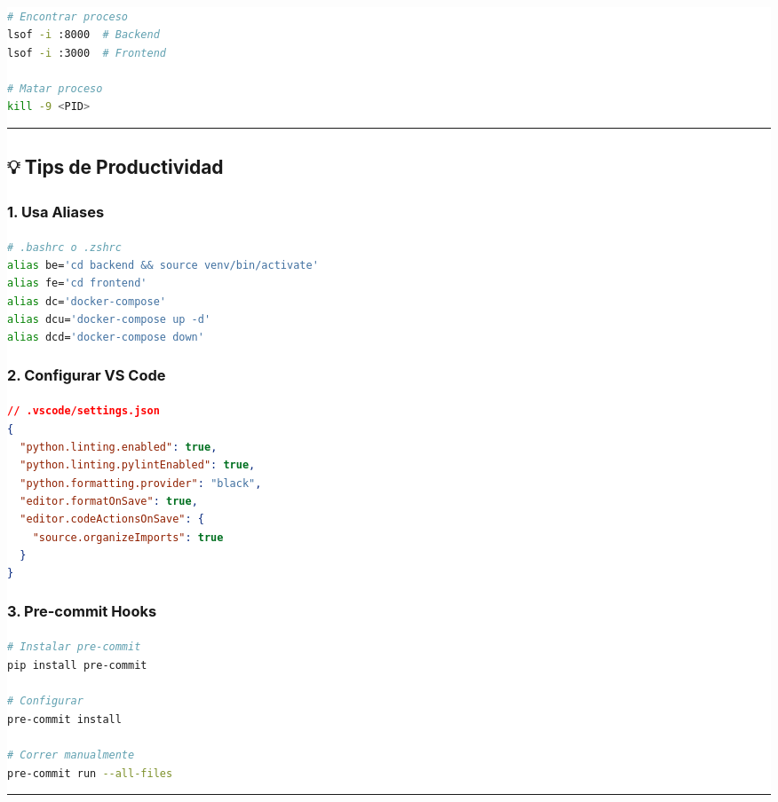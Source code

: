 ```bash
# Encontrar proceso
lsof -i :8000  # Backend
lsof -i :3000  # Frontend

# Matar proceso
kill -9 <PID>
```

---

## 💡 Tips de Productividad

### 1. Usa Aliases

```bash
# .bashrc o .zshrc
alias be='cd backend && source venv/bin/activate'
alias fe='cd frontend'
alias dc='docker-compose'
alias dcu='docker-compose up -d'
alias dcd='docker-compose down'
```

### 2. Configurar VS Code

```json
// .vscode/settings.json
{
  "python.linting.enabled": true,
  "python.linting.pylintEnabled": true,
  "python.formatting.provider": "black",
  "editor.formatOnSave": true,
  "editor.codeActionsOnSave": {
    "source.organizeImports": true
  }
}
```

### 3. Pre-commit Hooks

```bash
# Instalar pre-commit
pip install pre-commit

# Configurar
pre-commit install

# Correr manualmente
pre-commit run --all-files
```

---
